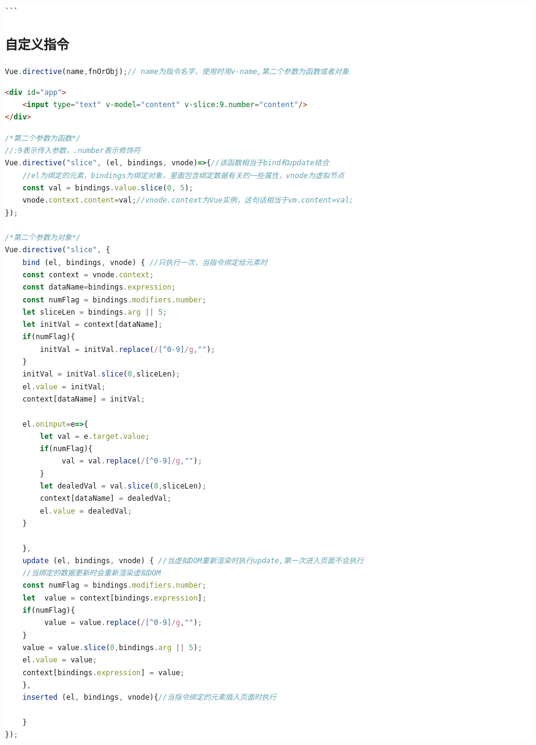     ```

## 自定义指令

```js
Vue.directive(name,fnOrObj);// name为指令名字，使用时用v-name,第二个参数为函数或者对象
```

```html
<div id="app">
    <input type="text" v-model="content" v-slice:9.number="content"/>
</div>
```

```js
/*第二个参数为函数*/
//:9表示传入参数，.number表示修饰符
Vue.directive("slice", (el, bindings, vnode)=>{//该函数相当于bind和update结合
    //el为绑定的元素，bindings为绑定对象，里面包含绑定数据有关的一些属性，vnode为虚拟节点
    const val = bindings.value.slice(0, 5);
    vnode.context.content=val;//vnode.context为Vue实例，这句话相当于vm.content=val;
});

/*第二个参数为对象*/
Vue.directive("slice", {
    bind (el, bindings, vnode) { //只执行一次，当指令绑定给元素时
    const context = vnode.context;
    const dataName=bindings.expression;
    const numFlag = bindings.modifiers.number;
    let sliceLen = bindings.arg || 5;
    let initVal = context[dataName];
    if(numFlag){
        initVal = initVal.replace(/[^0-9]/g,"");
    }
    initVal = initVal.slice(0,sliceLen);
    el.value = initVal;
    context[dataName] = initVal;

    el.oninput=e=>{
        let val = e.target.value;
        if(numFlag){
             val = val.replace(/[^0-9]/g,"");
        }
        let dealedVal = val.slice(0,sliceLen);
        context[dataName] = dealedVal;
        el.value = dealedVal;
    }

    },
    update (el, bindings, vnode) { //当虚拟DOM重新渲染时执行update,第一次进入页面不会执行
    //当绑定的数据更新时会重新渲染虚拟DOM
    const numFlag = bindings.modifiers.number;
    let  value = context[bindings.expression];
    if(numFlag){
         value = value.replace(/[^0-9]/g,"");
    }
    value = value.slice(0,bindings.arg || 5);
    el.value = value;
    context[bindings.expression] = value;
    },
    inserted (el, bindings, vnode){//当指令绑定的元素插入页面时执行

    }
});

```